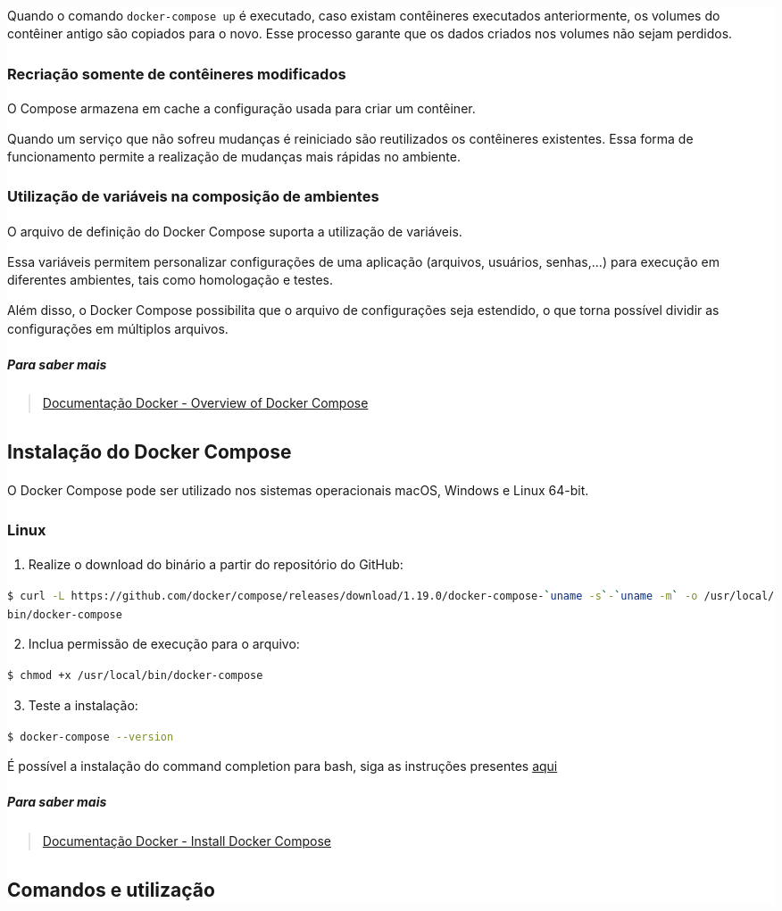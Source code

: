 Quando o comando `docker-compose up` é executado, caso existam contêineres executados anteriormente, os volumes do contêiner antigo são copiados para o novo. Esse processo garante que os dados criados nos volumes não sejam perdidos.

### Recriação somente de contêineres modificados

O Compose armazena em cache a configuração usada para criar um contêiner. 

Quando um serviço que não sofreu mudanças é reiniciado são reutilizados os contêineres existentes. Essa forma de funcionamento permite a realização de mudanças mais rápidas no ambiente.

### Utilização de variáveis na composição de ambientes

O arquivo de definição do Docker Compose suporta a utilização de variáveis. 

Essa variáveis permitem personalizar configurações de uma aplicação (arquivos, usuários, senhas,...) para execução em diferentes ambientes, tais como homologação e testes.

Além disso, o Docker Compose possibilita que o arquivo de configurações seja estendido, o que torna possível dividir as configurações em múltiplos arquivos.

##### Para saber mais

> [Documentação Docker - Overview of Docker Compose](https://docs.docker.com/compose/overview/)

## Instalação do Docker Compose

O Docker Compose pode ser utilizado nos sistemas operacionais macOS, Windows e Linux 64-bit.

### Linux

1. Realize o download do binário a partir do repositório do GitHub:

```bash
$ curl -L https://github.com/docker/compose/releases/download/1.19.0/docker-compose-`uname -s`-`uname -m` -o /usr/local/bin/docker-compose
```

2. Inclua permissão de execução para o arquivo:

```bash
$ chmod +x /usr/local/bin/docker-compose
```

3. Teste a instalação:

```bash
$ docker-compose --version
```

É possível a instalação do command completion para bash, siga as instruções presentes [aqui](https://docs.docker.com/compose/completion/)

##### Para saber mais

> [Documentação Docker - Install Docker Compose](https://docs.docker.com/compose/install/)

## Comandos e utilização
